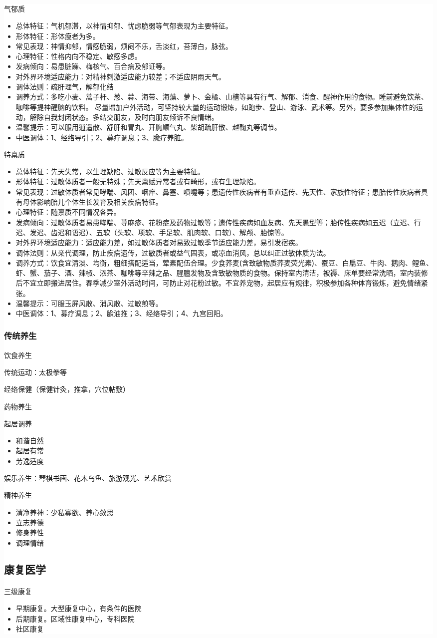 
气郁质
- 总体特征：气机郁滞，以神情抑郁、忧虑脆弱等气郁表现为主要特征。
- 形体特征：形体瘦者为多。
- 常见表现：神情抑郁，情感脆弱，烦闷不乐，舌淡红，苔薄白，脉弦。
- 心理特征：性格内向不稳定、敏感多虑。
- 发病倾向：易患脏躁、梅核气、百合病及郁证等。
- 对外界环境适应能力：对精神刺激适应能力较差；不适应阴雨天气。
- 调体法则：疏肝理气，解郁化结
- 调养方式：多吃小麦、蒿子杆、葱、蒜、海带、海藻、萝卜、金橘、山楂等具有行气、解郁、消食、醒神作用的食物。睡前避免饮茶、咖啡等提神醒脑的饮料。 尽量增加户外活动，可坚持较大量的运动锻炼，如跑步、登山、游泳、武术等。另外，要多参加集体性的运动，解除自我封闭状态。多结交朋友，及时向朋友倾诉不良情绪。
- 温馨提示：可以服用逍遥散、舒肝和胃丸、开胸顺气丸、柴胡疏肝散、越鞠丸等调节。
- 中医调体：1、经络导引；2、募疗调息；3、腧疗养脏。


特禀质
- 总体特征：先天失常，以生理缺陷、过敏反应等为主要特征。
- 形体特征：过敏体质者一般无特殊；先天禀赋异常者或有畸形，或有生理缺陷。
- 常见表现：过敏体质者常见哮喘、风团、咽痒、鼻塞、喷嚏等；患遗传性疾病者有垂直遗传、先天性、家族性特征；患胎传性疾病者具有母体影响胎儿个体生长发育及相关疾病特征。
- 心理特征：随禀质不同情况各异。
- 发病倾向：过敏体质者易患哮喘、荨麻疹、花粉症及药物过敏等；遗传性疾病如血友病、先天愚型等；胎传性疾病如五迟（立迟、行迟、发迟、齿迟和语迟）、五软（头软、项软、手足软、肌肉软、口软）、解颅、胎惊等。
- 对外界环境适应能力：适应能力差，如过敏体质者对易致过敏季节适应能力差，易引发宿疾。
- 调体法则：从亲代调理，防止疾病遗传，过敏质者或益气固表，或凉血消风，总以纠正过敏体质为法。
- 调养方式：饮食宜清淡、均衡，粗细搭配适当，荤素配伍合理。少食荞麦(含致敏物质荞麦荧光素)、蚕豆、白扁豆、牛肉、鹅肉、鲤鱼、虾、蟹、茄子、酒、辣椒、浓茶、咖啡等辛辣之品、腥膻发物及含致敏物质的食物。保持室内清洁，被褥、床单要经常洗晒，室内装修后不宜立即搬进居住。春季减少室外活动时间，可防止对花粉过敏。不宜养宠物，起居应有规律，积极参加各种体育锻炼，避免情绪紧张。
- 温馨提示：可服玉屏风散、消风散、过敏煎等。
- 中医调体：1、募疗调息；2、腧油推；3、经络导引；4、九宫回阳。


### 传统养生

饮食养生

传统运动：太极拳等

经络保健（保健针灸，推拿，穴位帖敷）

药物养生

起居调养
- 和谐自然
- 起居有常
- 劳逸适度

娱乐养生：琴棋书画、花木鸟鱼、旅游观光、艺术欣赏

精神养生
- 清净养神：少私寡欲、养心敛思
- 立志养德
- 修身养性
- 调理情绪



## 康复医学

三级康复
- 早期康复。大型康复中心，有条件的医院
- 后期康复。区域性康复中心，专科医院
- 社区康复
